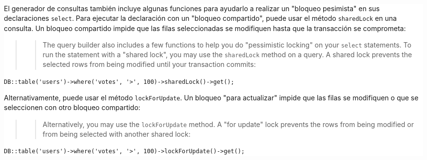 El generador de consultas también incluye algunas funciones para ayudarlo a realizar un "bloqueo pesimista" en sus declaraciones `select`. Para ejecutar la declaración con un "bloqueo compartido", puede usar el método `sharedLock` en una consulta. Un bloqueo compartido impide que las filas seleccionadas se modifiquen hasta que la transacción se comprometa:
> > The query builder also includes a few functions to help you do "pessimistic locking" on your `select` statements. To run the statement with a "shared lock", you may use the `sharedLock` method on a query. A shared lock prevents the selected rows from being modified until your transaction commits:

    DB::table('users')->where('votes', '>', 100)->sharedLock()->get();

Alternativamente, puede usar el método `lockForUpdate`. Un bloqueo "para actualizar" impide que las filas se modifiquen o que se seleccionen con otro bloqueo compartido:
> > Alternatively, you may use the `lockForUpdate` method. A "for update" lock prevents the rows from being modified or from being selected with another shared lock:

    DB::table('users')->where('votes', '>', 100)->lockForUpdate()->get();
